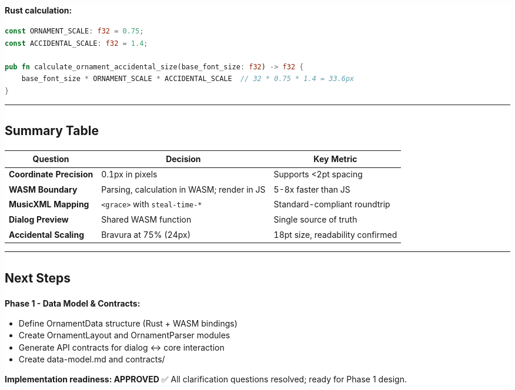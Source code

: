 **Rust calculation:**
```rust
const ORNAMENT_SCALE: f32 = 0.75;
const ACCIDENTAL_SCALE: f32 = 1.4;

pub fn calculate_ornament_accidental_size(base_font_size: f32) -> f32 {
    base_font_size * ORNAMENT_SCALE * ACCIDENTAL_SCALE  // 32 * 0.75 * 1.4 = 33.6px
}
```

---

## Summary Table

| Question | Decision | Key Metric |
|----------|----------|-----------|
| **Coordinate Precision** | 0.1px in pixels | Supports <2pt spacing |
| **WASM Boundary** | Parsing, calculation in WASM; render in JS | 5-8x faster than JS |
| **MusicXML Mapping** | `<grace>` with `steal-time-*` | Standard-compliant roundtrip |
| **Dialog Preview** | Shared WASM function | Single source of truth |
| **Accidental Scaling** | Bravura at 75% (24px) | 18pt size, readability confirmed |

---

## Next Steps

**Phase 1 - Data Model & Contracts:**
- Define OrnamentData structure (Rust + WASM bindings)
- Create OrnamentLayout and OrnamentParser modules
- Generate API contracts for dialog <→ core interaction
- Create data-model.md and contracts/

**Implementation readiness: APPROVED** ✅
All clarification questions resolved; ready for Phase 1 design.
